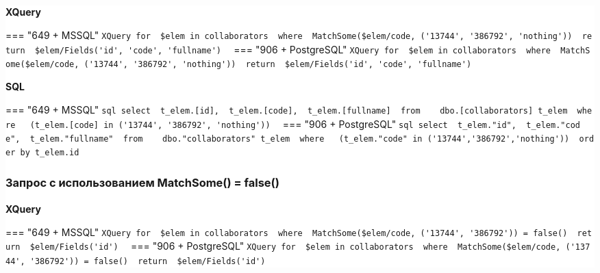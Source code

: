**XQuery**

=== "649 + MSSQL"
	```XQuery
	for 
		$elem in collaborators 
	where 
		MatchSome($elem/code, ('13744', '386792', 'nothing')) 
	return 
		$elem/Fields('id', 'code', 'fullname') 
	```
=== "906 + PostgreSQL"
	```XQuery
	for 
		$elem in collaborators 
	where 
		MatchSome($elem/code, ('13744', '386792', 'nothing')) 
	return 
		$elem/Fields('id', 'code', 'fullname') 
	```

**SQL**

=== "649 + MSSQL"
	```sql
	select	t_elem.[id], 
			t_elem.[code], 
			t_elem.[fullname] 
	from	dbo.[collaborators] t_elem 
	where	(t_elem.[code] in ('13744', '386792', 'nothing')) 
	```
=== "906 + PostgreSQL"
	```sql
	select	t_elem."id", 
			t_elem."code", 
			t_elem."fullname" 
	from	dbo."collaborators" t_elem 
	where	(t_elem."code" in ('13744','386792','nothing')) 
	order by t_elem.id 
	```

### Запрос с использованием MatchSome() = false()

**XQuery**

=== "649 + MSSQL"
	```XQuery
	for 
		$elem in collaborators 
	where 
		MatchSome($elem/code, ('13744', '386792')) = false() 
	return 
		$elem/Fields('id') 
	```
=== "906 + PostgreSQL"
	```XQuery
	for 
		$elem in collaborators 
	where 
		MatchSome($elem/code, ('13744', '386792')) = false() 
	return 
		$elem/Fields('id') 
	```
